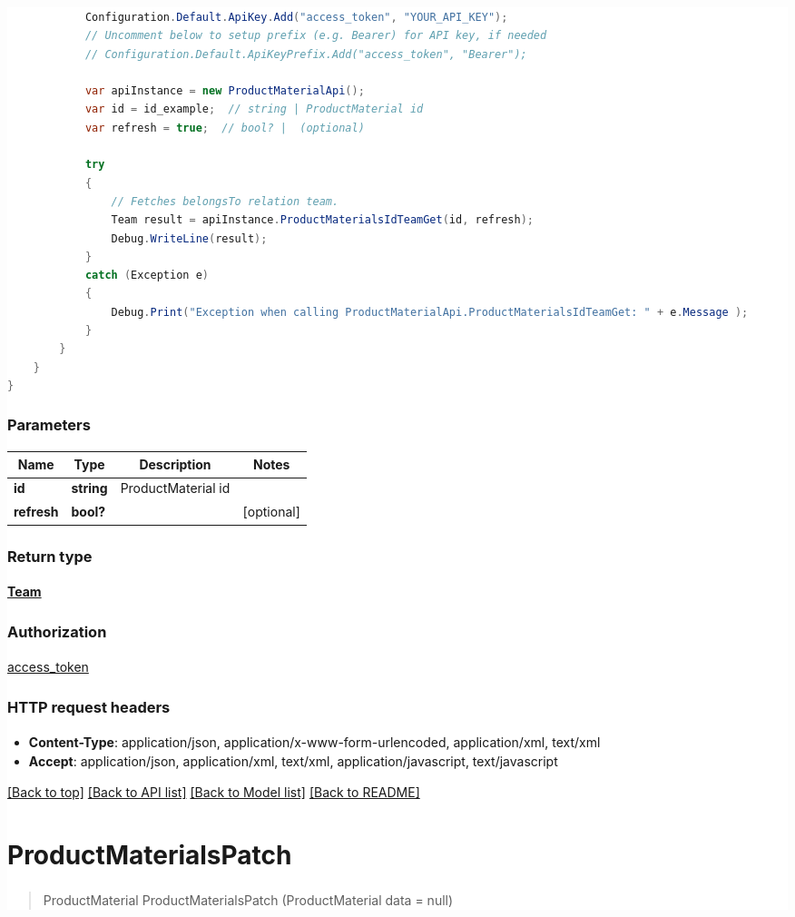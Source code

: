 ```csharp
            Configuration.Default.ApiKey.Add("access_token", "YOUR_API_KEY");
            // Uncomment below to setup prefix (e.g. Bearer) for API key, if needed
            // Configuration.Default.ApiKeyPrefix.Add("access_token", "Bearer");

            var apiInstance = new ProductMaterialApi();
            var id = id_example;  // string | ProductMaterial id
            var refresh = true;  // bool? |  (optional) 

            try
            {
                // Fetches belongsTo relation team.
                Team result = apiInstance.ProductMaterialsIdTeamGet(id, refresh);
                Debug.WriteLine(result);
            }
            catch (Exception e)
            {
                Debug.Print("Exception when calling ProductMaterialApi.ProductMaterialsIdTeamGet: " + e.Message );
            }
        }
    }
}
```

### Parameters

Name | Type | Description  | Notes
------------- | ------------- | ------------- | -------------
 **id** | **string**| ProductMaterial id | 
 **refresh** | **bool?**|  | [optional] 

### Return type

[**Team**](Team.md)

### Authorization

[access_token](../README.md#access_token)

### HTTP request headers

 - **Content-Type**: application/json, application/x-www-form-urlencoded, application/xml, text/xml
 - **Accept**: application/json, application/xml, text/xml, application/javascript, text/javascript

[[Back to top]](#) [[Back to API list]](../README.md#documentation-for-api-endpoints) [[Back to Model list]](../README.md#documentation-for-models) [[Back to README]](../README.md)

<a name="productmaterialspatch"></a>
# **ProductMaterialsPatch**
> ProductMaterial ProductMaterialsPatch (ProductMaterial data = null)
